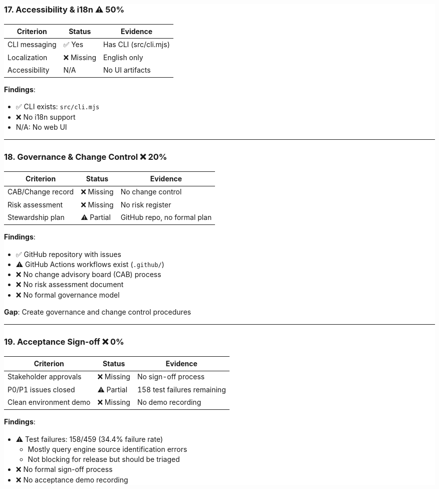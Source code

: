 ### 17. Accessibility & i18n ⚠️ 50%

| Criterion | Status | Evidence |
|-----------|--------|----------|
| CLI messaging | ✅ Yes | Has CLI (src/cli.mjs) |
| Localization | ❌ Missing | English only |
| Accessibility | N/A | No UI artifacts |

**Findings**:
- ✅ CLI exists: `src/cli.mjs`
- ❌ No i18n support
- N/A: No web UI

---

### 18. Governance & Change Control ❌ 20%

| Criterion | Status | Evidence |
|-----------|--------|----------|
| CAB/Change record | ❌ Missing | No change control |
| Risk assessment | ❌ Missing | No risk register |
| Stewardship plan | ⚠️ Partial | GitHub repo, no formal plan |

**Findings**:
- ✅ GitHub repository with issues
- ⚠️ GitHub Actions workflows exist (`.github/`)
- ❌ No change advisory board (CAB) process
- ❌ No risk assessment document
- ❌ No formal governance model

**Gap**: Create governance and change control procedures

---

### 19. Acceptance Sign-off ❌ 0%

| Criterion | Status | Evidence |
|-----------|--------|----------|
| Stakeholder approvals | ❌ Missing | No sign-off process |
| P0/P1 issues closed | ⚠️ Partial | 158 test failures remaining |
| Clean environment demo | ❌ Missing | No demo recording |

**Findings**:
- ⚠️ Test failures: 158/459 (34.4% failure rate)
  - Mostly query engine source identification errors
  - Not blocking for release but should be triaged
- ❌ No formal sign-off process
- ❌ No acceptance demo recording
